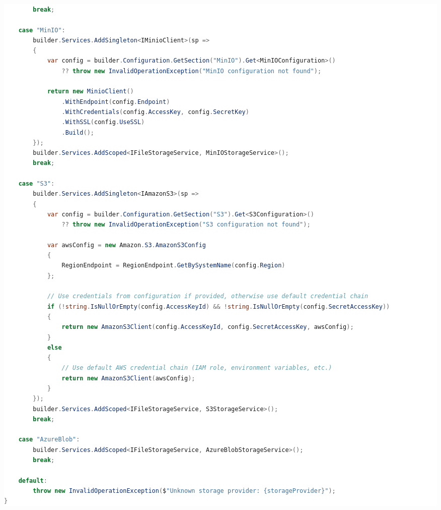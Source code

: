 ```csharp
        break;

    case "MinIO":
        builder.Services.AddSingleton<IMinioClient>(sp =>
        {
            var config = builder.Configuration.GetSection("MinIO").Get<MinIOConfiguration>()
                ?? throw new InvalidOperationException("MinIO configuration not found");
            
            return new MinioClient()
                .WithEndpoint(config.Endpoint)
                .WithCredentials(config.AccessKey, config.SecretKey)
                .WithSSL(config.UseSSL)
                .Build();
        });
        builder.Services.AddScoped<IFileStorageService, MinIOStorageService>();
        break;

    case "S3":
        builder.Services.AddSingleton<IAmazonS3>(sp =>
        {
            var config = builder.Configuration.GetSection("S3").Get<S3Configuration>()
                ?? throw new InvalidOperationException("S3 configuration not found");
            
            var awsConfig = new Amazon.S3.AmazonS3Config
            {
                RegionEndpoint = RegionEndpoint.GetBySystemName(config.Region)
            };
            
            // Use credentials from configuration if provided, otherwise use default credential chain
            if (!string.IsNullOrEmpty(config.AccessKeyId) && !string.IsNullOrEmpty(config.SecretAccessKey))
            {
                return new AmazonS3Client(config.AccessKeyId, config.SecretAccessKey, awsConfig);
            }
            else
            {
                // Use default AWS credential chain (IAM role, environment variables, etc.)
                return new AmazonS3Client(awsConfig);
            }
        });
        builder.Services.AddScoped<IFileStorageService, S3StorageService>();
        break;

    case "AzureBlob":
        builder.Services.AddScoped<IFileStorageService, AzureBlobStorageService>();
        break;

    default:
        throw new InvalidOperationException($"Unknown storage provider: {storageProvider}");
}
```
